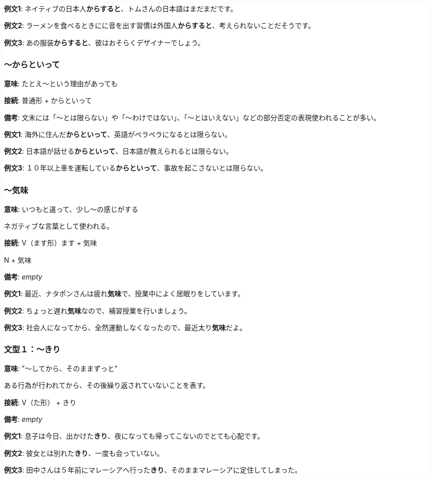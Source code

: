 **例文1**: ネイティブの日本人**からすると**、トムさんの日本語はまだまだです。

**例文2**: ラーメンを食べるときにに音を出す習慣は外国人**からすると**、考えられないことだそうです。

**例文3**: あの服装**からすると**、彼はおそらくデザイナーでしょう。

### 〜からといって

**意味**: たとえ〜という理由があっても

**接続**: 
普通形 + からといって


**備考**: 
文末には「〜とは限らない」や「〜わけではない」、「〜とはいえない」などの部分否定の表現使われることが多い。

**例文1**: 海外に住んだ**からといって**、英語がペラペラになるとは限らない。

**例文2**: 日本語が話せる**からといって**、日本語が教えられるとは限らない。

**例文3**: １０年以上車を運転している**からといって**、事故を起こさないとは限らない。

### 〜気味

**意味**: いつもと違って、少し〜の感じがする

ネガティブな言葉として使われる。

**接続**: 
V（ます形）ます + 気味

N + 気味


**備考**: 
*empty*

**例文1**: 最近、ナタポンさんは疲れ**気味**で、授業中によく居眠りをしています。

**例文2**: ちょっと遅れ**気味**なので、補習授業を行いましょう。

**例文3**: 社会人になってから、全然運動しなくなったので、最近太り**気味**だよ。

### 文型１：〜きり

**意味**: "〜してから、そのままずっと"

ある行為が行われてから、その後繰り返されていないことを表す。

**接続**: 
V（た形） + きり


**備考**: 
*empty*

**例文1**: 息子は今日、出かけた**きり**、夜になっても帰ってこないのでとても心配です。

**例文2**: 彼女とは別れた**きり**、一度も会っていない。

**例文3**: 田中さんは５年前にマレーシアへ行った**きり**、そのままマレーシアに定住してしまった。
